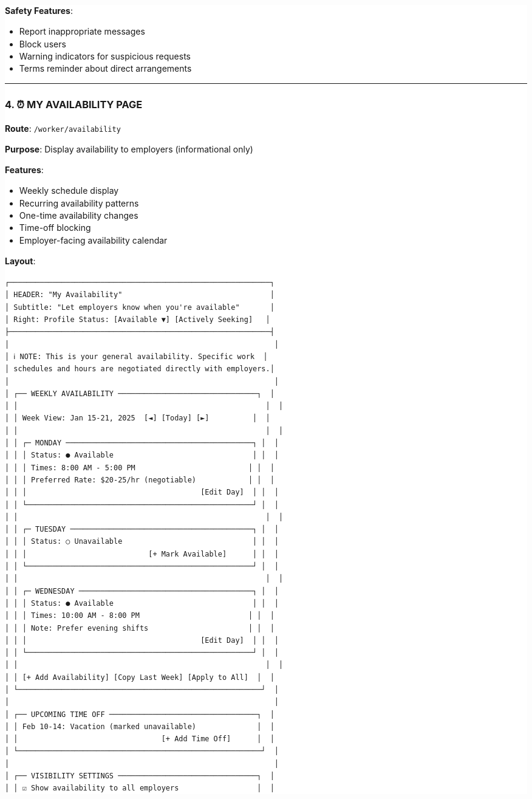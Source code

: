 **Safety Features**:
- Report inappropriate messages
- Block users
- Warning indicators for suspicious requests
- Terms reminder about direct arrangements

---

### 4. ⏰ MY AVAILABILITY PAGE

**Route**: `/worker/availability`

**Purpose**: Display availability to employers (informational only)

**Features**:
- Weekly schedule display
- Recurring availability patterns
- One-time availability changes
- Time-off blocking
- Employer-facing availability calendar

**Layout**:

```
┌────────────────────────────────────────────────────────────┐
│ HEADER: "My Availability"                                  │
│ Subtitle: "Let employers know when you're available"       │
│ Right: Profile Status: [Available ▼] [Actively Seeking]   │
├────────────────────────────────────────────────────────────┤
│                                                             │
│ ℹ️ NOTE: This is your general availability. Specific work  │
│ schedules and hours are negotiated directly with employers.│
│                                                             │
│ ┌── WEEKLY AVAILABILITY ────────────────────────────────┐  │
│ │                                                         │  │
│ │ Week View: Jan 15-21, 2025  [◄] [Today] [►]          │  │
│ │                                                         │  │
│ │ ┌─ MONDAY ───────────────────────────────────────────┐ │  │
│ │ │ Status: ● Available                                │ │  │
│ │ │ Times: 8:00 AM - 5:00 PM                          │ │  │
│ │ │ Preferred Rate: $20-25/hr (negotiable)            │ │  │
│ │ │                                        [Edit Day]  │ │  │
│ │ └────────────────────────────────────────────────────┘ │  │
│ │                                                         │  │
│ │ ┌─ TUESDAY ──────────────────────────────────────────┐ │  │
│ │ │ Status: ○ Unavailable                              │ │  │
│ │ │                            [+ Mark Available]      │ │  │
│ │ └────────────────────────────────────────────────────┘ │  │
│ │                                                         │  │
│ │ ┌─ WEDNESDAY ────────────────────────────────────────┐ │  │
│ │ │ Status: ● Available                                │ │  │
│ │ │ Times: 10:00 AM - 8:00 PM                         │ │  │
│ │ │ Note: Prefer evening shifts                       │ │  │
│ │ │                                        [Edit Day]  │ │  │
│ │ └────────────────────────────────────────────────────┘ │  │
│ │                                                         │  │
│ │ [+ Add Availability] [Copy Last Week] [Apply to All]  │  │
│ └────────────────────────────────────────────────────────┘  │
│                                                             │
│ ┌── UPCOMING TIME OFF ──────────────────────────────────┐  │
│ │ Feb 10-14: Vacation (marked unavailable)              │  │
│ │                                 [+ Add Time Off]      │  │
│ └────────────────────────────────────────────────────────┘  │
│                                                             │
│ ┌── VISIBILITY SETTINGS ────────────────────────────────┐  │
│ │ ☑ Show availability to all employers                  │  │
```